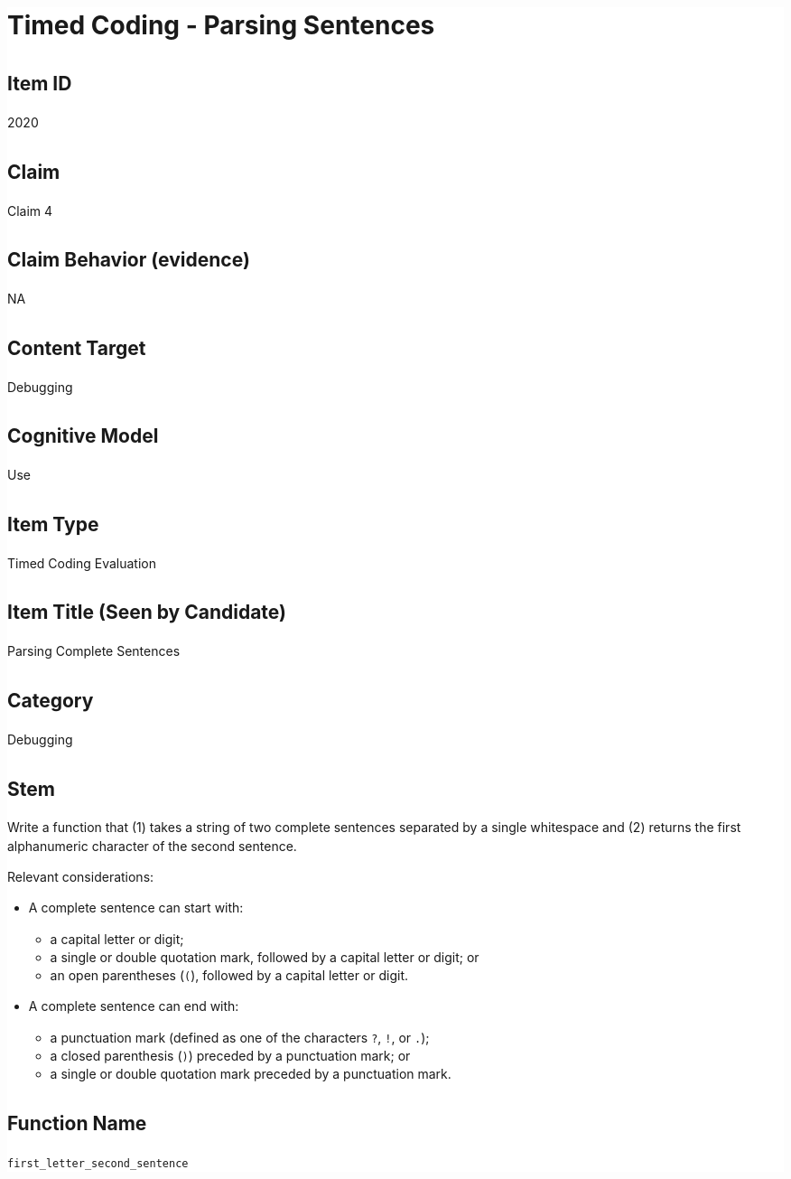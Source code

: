 # Timed Coding - Parsing Sentences

## Item ID
2020

## Claim
Claim 4

## Claim Behavior (evidence)
NA

## Content Target
Debugging

## Cognitive Model
Use

## Item Type
Timed Coding Evaluation

## Item Title (Seen by Candidate)
Parsing Complete Sentences

## Category
Debugging

## Stem
Write a function that (1) takes a string of two complete sentences separated by a single whitespace and (2) returns the first alphanumeric character of the second sentence. 

Relevant considerations: 
- A complete sentence can start with: 
  - a capital letter or digit;
  - a single or double quotation mark, followed by a capital letter or digit; or
  - an open parentheses (`(`), followed by a capital letter or digit.

- A complete sentence can end with:
  - a punctuation mark (defined as one of the characters `?`, `!`, or `.`);
  - a closed parenthesis (`)`) preceded by a punctuation mark; or
  - a single or double quotation mark preceded by a punctuation mark.

## Function Name
`first_letter_second_sentence`

